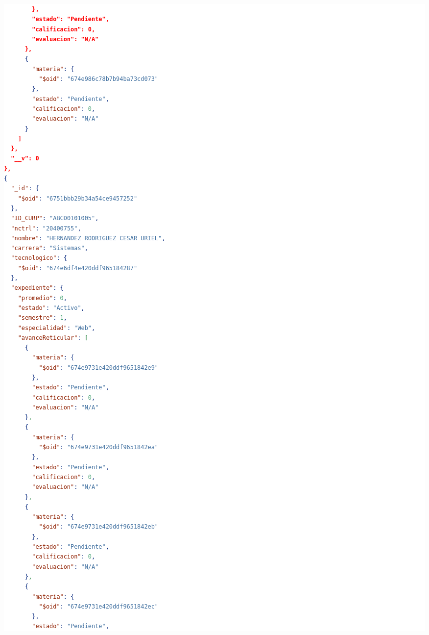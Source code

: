 ```Json
        },
        "estado": "Pendiente",
        "calificacion": 0,
        "evaluacion": "N/A"
      },
      {
        "materia": {
          "$oid": "674e986c78b7b94ba73cd073"
        },
        "estado": "Pendiente",
        "calificacion": 0,
        "evaluacion": "N/A"
      }
    ]
  },
  "__v": 0
},
{
  "_id": {
    "$oid": "6751bbb29b34a54ce9457252"
  },
  "ID_CURP": "ABCD0101005",
  "nctrl": "20400755",
  "nombre": "HERNANDEZ RODRIGUEZ CESAR URIEL",
  "carrera": "Sistemas",
  "tecnologico": {
    "$oid": "674e6df4e420ddf965184287"
  },
  "expediente": {
    "promedio": 0,
    "estado": "Activo",
    "semestre": 1,
    "especialidad": "Web",
    "avanceReticular": [
      {
        "materia": {
          "$oid": "674e9731e420ddf9651842e9"
        },
        "estado": "Pendiente",
        "calificacion": 0,
        "evaluacion": "N/A"
      },
      {
        "materia": {
          "$oid": "674e9731e420ddf9651842ea"
        },
        "estado": "Pendiente",
        "calificacion": 0,
        "evaluacion": "N/A"
      },
      {
        "materia": {
          "$oid": "674e9731e420ddf9651842eb"
        },
        "estado": "Pendiente",
        "calificacion": 0,
        "evaluacion": "N/A"
      },
      {
        "materia": {
          "$oid": "674e9731e420ddf9651842ec"
        },
        "estado": "Pendiente",
```